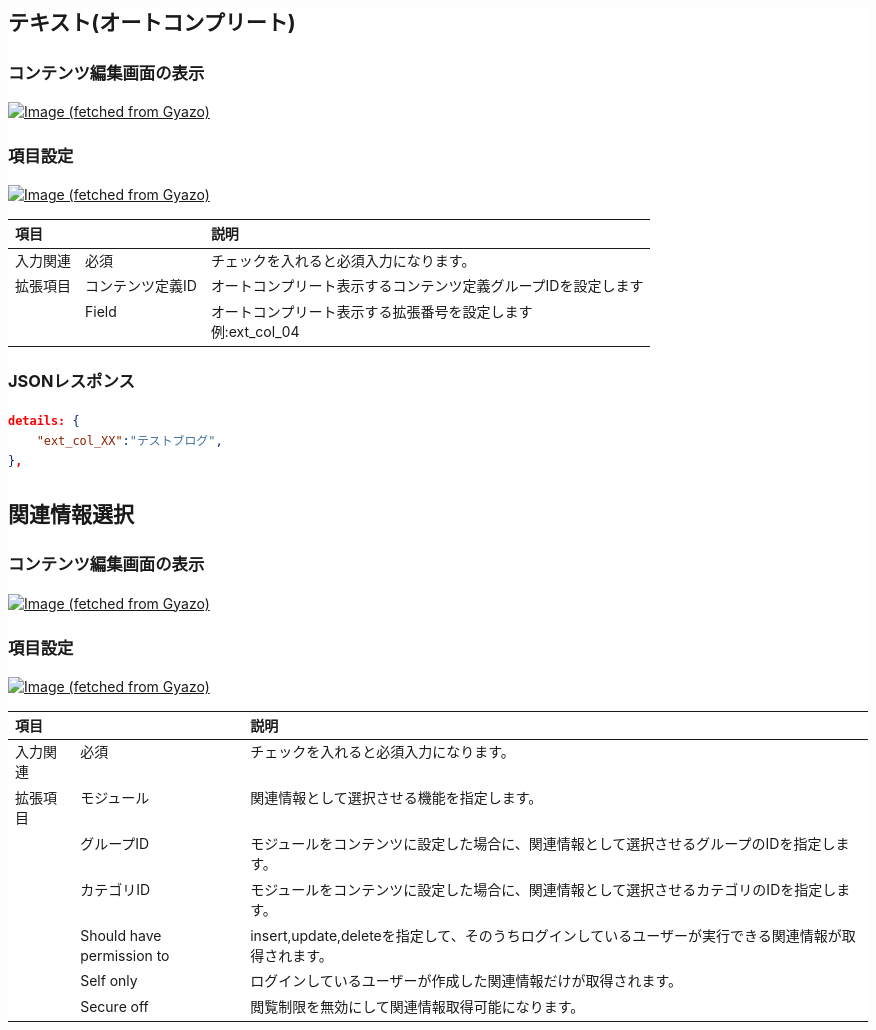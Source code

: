 ## テキスト(オートコンプリート)

### コンテンツ編集画面の表示
[![Image (fetched from Gyazo)](https://rcms.g.kuroco-img.app/files/user/gyazo/9432099181a86851a062381678a7e19f.png?width=600)](https://diverta.gyazo.com/9432099181a86851a062381678a7e19f)

### 項目設定
[![Image (fetched from Gyazo)](https://rcms.g.kuroco-img.app/files/user/gyazo/c0766faca87c9407b95c38a866b486e3.png?width=600)](https://diverta.gyazo.com/c0766faca87c9407b95c38a866b486e3)

|項目 | |説明 |
| :--- | :--- | :--- |
|入力関連|必須|チェックを入れると必須入力になります。|
|拡張項目|コンテンツ定義ID|オートコンプリート表示するコンテンツ定義グループIDを設定します|
| |Field|オートコンプリート表示する拡張番号を設定します <br/>例:ext_col_04|

### JSONレスポンス
```json
details: {
    "ext_col_XX":"テストブログ",
},
```

## 関連情報選択

### コンテンツ編集画面の表示
[![Image (fetched from Gyazo)](https://rcms.g.kuroco-img.app/files/user/gyazo/8d2aba82fec2b7d03478fcbdf62ac27f.png?width=600)](https://diverta.gyazo.com/8d2aba82fec2b7d03478fcbdf62ac27f)

### 項目設定
[![Image (fetched from Gyazo)](https://rcms.g.kuroco-img.app/files/user/gyazo/68e265128622d33630a20d1922708f6e.png?width=600)](https://diverta.gyazo.com/68e265128622d33630a20d1922708f6e)

|項目 | |説明 |
| :--- | :--- | :--- |
|入力関連|必須|チェックを入れると必須入力になります。|
|拡張項目|モジュール|関連情報として選択させる機能を指定します。|
| |グループID|モジュールをコンテンツに設定した場合に、関連情報として選択させるグループのIDを指定します。|
| |カテゴリID|モジュールをコンテンツに設定した場合に、関連情報として選択させるカテゴリのIDを指定します。|
| |Should have permission to|insert,update,deleteを指定して、そのうちログインしているユーザーが実行できる関連情報が取得されます。|
| |Self only|ログインしているユーザーが作成した関連情報だけが取得されます。|
| |Secure off|閲覧制限を無効にして関連情報取得可能になります。|
